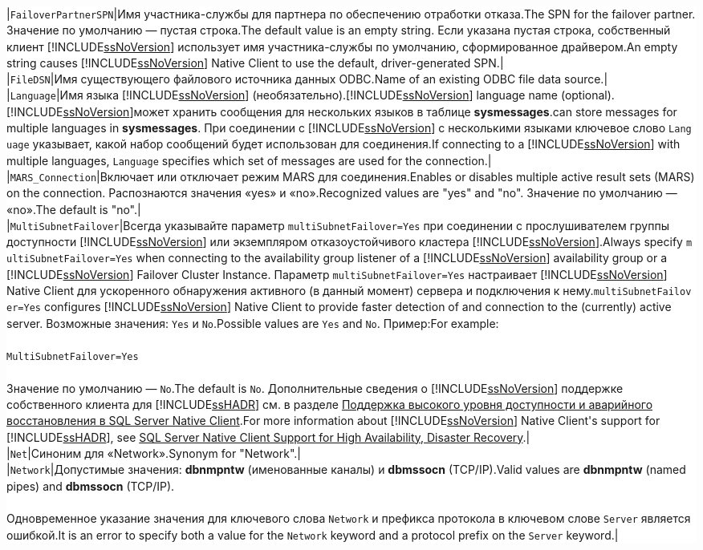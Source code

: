 |`FailoverPartnerSPN`|<span data-ttu-id="d6be3-177">Имя участника-службы для партнера по обеспечению отработки отказа.</span><span class="sxs-lookup"><span data-stu-id="d6be3-177">The SPN for the failover partner.</span></span> <span data-ttu-id="d6be3-178">Значение по умолчанию — пустая строка.</span><span class="sxs-lookup"><span data-stu-id="d6be3-178">The default value is an empty string.</span></span> <span data-ttu-id="d6be3-179">Если указана пустая строка, собственный клиент [!INCLUDE[ssNoVersion](../../../includes/ssnoversion-md.md)] использует имя участника-службы по умолчанию, сформированное драйвером.</span><span class="sxs-lookup"><span data-stu-id="d6be3-179">An empty string causes [!INCLUDE[ssNoVersion](../../../includes/ssnoversion-md.md)] Native Client to use the default, driver-generated SPN.</span></span>|  
|`FileDSN`|<span data-ttu-id="d6be3-180">Имя существующего файлового источника данных ODBC.</span><span class="sxs-lookup"><span data-stu-id="d6be3-180">Name of an existing ODBC file data source.</span></span>|  
|`Language`|<span data-ttu-id="d6be3-181">Имя языка [!INCLUDE[ssNoVersion](../../../includes/ssnoversion-md.md)] (необязательно).</span><span class="sxs-lookup"><span data-stu-id="d6be3-181">[!INCLUDE[ssNoVersion](../../../includes/ssnoversion-md.md)] language name (optional).</span></span> [!INCLUDE[ssNoVersion](../../../includes/ssnoversion-md.md)]<span data-ttu-id="d6be3-182">может хранить сообщения для нескольких языков в таблице **sysmessages**.</span><span class="sxs-lookup"><span data-stu-id="d6be3-182">can store messages for multiple languages in **sysmessages**.</span></span> <span data-ttu-id="d6be3-183">При соединении с [!INCLUDE[ssNoVersion](../../../includes/ssnoversion-md.md)] с несколькими языками ключевое слово `Language` указывает, какой набор сообщений будет использован для соединения.</span><span class="sxs-lookup"><span data-stu-id="d6be3-183">If connecting to a [!INCLUDE[ssNoVersion](../../../includes/ssnoversion-md.md)] with multiple languages, `Language` specifies which set of messages are used for the connection.</span></span>|  
|`MARS_Connection`|<span data-ttu-id="d6be3-184">Включает или отключает режим MARS для соединения.</span><span class="sxs-lookup"><span data-stu-id="d6be3-184">Enables or disables multiple active result sets (MARS) on the connection.</span></span> <span data-ttu-id="d6be3-185">Распознаются значения «yes» и «no».</span><span class="sxs-lookup"><span data-stu-id="d6be3-185">Recognized values are "yes" and "no".</span></span> <span data-ttu-id="d6be3-186">Значение по умолчанию — «no».</span><span class="sxs-lookup"><span data-stu-id="d6be3-186">The default is "no".</span></span>|  
|`MultiSubnetFailover`|<span data-ttu-id="d6be3-187">Всегда указывайте параметр `multiSubnetFailover=Yes` при соединении с прослушивателем группы доступности [!INCLUDE[ssNoVersion](../../../includes/ssnoversion-md.md)] или экземпляром отказоустойчивого кластера [!INCLUDE[ssNoVersion](../../../includes/ssnoversion-md.md)].</span><span class="sxs-lookup"><span data-stu-id="d6be3-187">Always specify `multiSubnetFailover=Yes` when connecting to the availability group listener of a [!INCLUDE[ssNoVersion](../../../includes/ssnoversion-md.md)] availability group or a [!INCLUDE[ssNoVersion](../../../includes/ssnoversion-md.md)] Failover Cluster Instance.</span></span> <span data-ttu-id="d6be3-188">Параметр `multiSubnetFailover=Yes` настраивает [!INCLUDE[ssNoVersion](../../../includes/ssnoversion-md.md)] Native Client для ускоренного обнаружения активного (в данный момент) сервера и подключения к нему.</span><span class="sxs-lookup"><span data-stu-id="d6be3-188">`multiSubnetFailover=Yes` configures [!INCLUDE[ssNoVersion](../../../includes/ssnoversion-md.md)] Native Client to provide faster detection of and connection to the (currently) active server.</span></span> <span data-ttu-id="d6be3-189">Возможные значения: `Yes` и `No`.</span><span class="sxs-lookup"><span data-stu-id="d6be3-189">Possible values are `Yes` and `No`.</span></span> <span data-ttu-id="d6be3-190">Пример:</span><span class="sxs-lookup"><span data-stu-id="d6be3-190">For example:</span></span><br /><br /> `MultiSubnetFailover=Yes`<br /><br /> <span data-ttu-id="d6be3-191">Значение по умолчанию — `No`.</span><span class="sxs-lookup"><span data-stu-id="d6be3-191">The default is `No`.</span></span> <span data-ttu-id="d6be3-192">Дополнительные сведения о [!INCLUDE[ssNoVersion](../../../includes/ssnoversion-md.md)] поддержке собственного клиента для [!INCLUDE[ssHADR](../../../includes/sshadr-md.md)] см. в разделе [Поддержка высокого уровня доступности и аварийного восстановления в SQL Server Native Client](../features/sql-server-native-client-support-for-high-availability-disaster-recovery.md).</span><span class="sxs-lookup"><span data-stu-id="d6be3-192">For more information about [!INCLUDE[ssNoVersion](../../../includes/ssnoversion-md.md)] Native Client's support for [!INCLUDE[ssHADR](../../../includes/sshadr-md.md)], see [SQL Server Native Client Support for High Availability, Disaster Recovery](../features/sql-server-native-client-support-for-high-availability-disaster-recovery.md).</span></span>|  
|`Net`|<span data-ttu-id="d6be3-193">Синоним для «Network».</span><span class="sxs-lookup"><span data-stu-id="d6be3-193">Synonym for "Network".</span></span>|  
|`Network`|<span data-ttu-id="d6be3-194">Допустимые значения: **dbnmpntw** (именованные каналы) и **dbmssocn** (TCP/IP).</span><span class="sxs-lookup"><span data-stu-id="d6be3-194">Valid values are **dbnmpntw** (named pipes) and **dbmssocn** (TCP/IP).</span></span><br /><br /> <span data-ttu-id="d6be3-195">Одновременное указание значения для ключевого слова `Network` и префикса протокола в ключевом слове `Server` является ошибкой.</span><span class="sxs-lookup"><span data-stu-id="d6be3-195">It is an error to specify both a value for the `Network` keyword and a protocol prefix on the `Server` keyword.</span></span>|  
